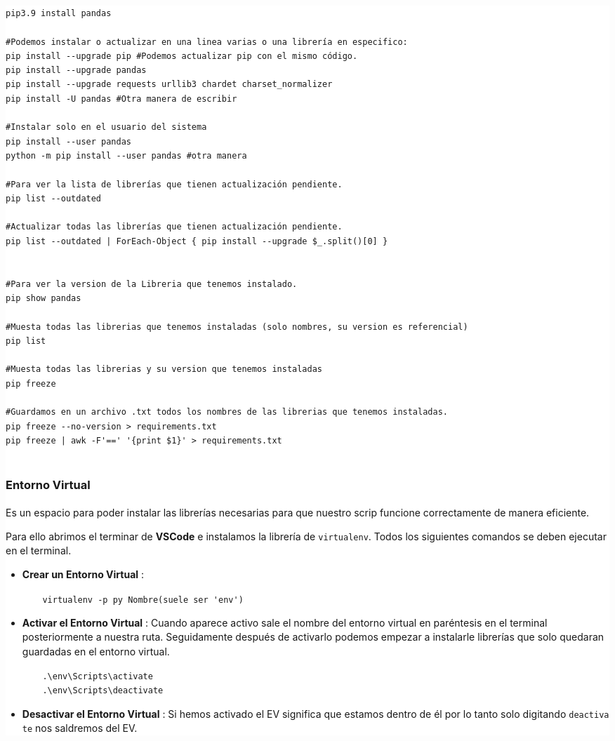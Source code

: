 ```
pip3.9 install pandas

#Podemos instalar o actualizar en una linea varias o una librería en especifico:
pip install --upgrade pip #Podemos actualizar pip con el mismo código.
pip install --upgrade pandas
pip install --upgrade requests urllib3 chardet charset_normalizer
pip install -U pandas #Otra manera de escribir

#Instalar solo en el usuario del sistema
pip install --user pandas
python -m pip install --user pandas #otra manera

#Para ver la lista de librerías que tienen actualización pendiente.
pip list --outdated

#Actualizar todas las librerías que tienen actualización pendiente.
pip list --outdated | ForEach-Object { pip install --upgrade $_.split()[0] }


#Para ver la version de la Libreria que tenemos instalado.
pip show pandas

#Muesta todas las librerias que tenemos instaladas (solo nombres, su version es referencial)
pip list

#Muesta todas las librerias y su version que tenemos instaladas
pip freeze

#Guardamos en un archivo .txt todos los nombres de las librerias que tenemos instaladas.
pip freeze --no-version > requirements.txt
pip freeze | awk -F'==' '{print $1}' > requirements.txt


```

### Entorno Virtual
Es un espacio para poder instalar las librerías necesarias para que nuestro scrip funcione correctamente de manera eficiente.

Para ello abrimos el terminar de **VSCode** e instalamos la librería de `virtualenv`. Todos los siguientes comandos se deben ejecutar en el terminal.

* **Crear un Entorno Virtual** :
    ```
        virtualenv -p py Nombre(suele ser 'env')
    ```
* **Activar el Entorno Virtual** : Cuando aparece activo sale el nombre del entorno virtual en paréntesis en el terminal posteriormente a nuestra ruta. Seguidamente después de activarlo podemos empezar a instalarle librerías que solo quedaran guardadas en el entorno virtual.
    ```
        .\env\Scripts\activate
        .\env\Scripts\deactivate
    ```
* **Desactivar el Entorno Virtual** : Si hemos activado el EV significa que estamos dentro de él por lo tanto solo digitando `deactivate` nos saldremos del EV.

